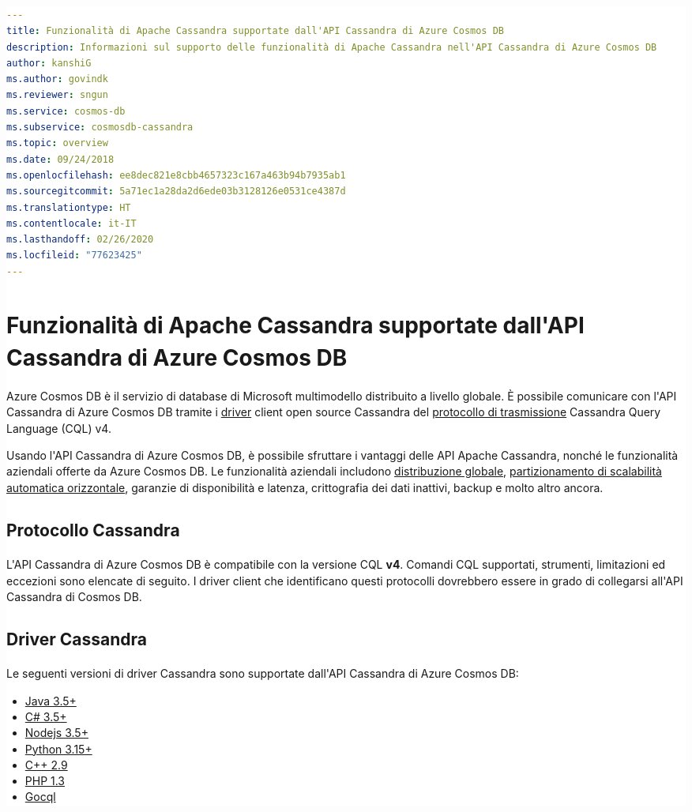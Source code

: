 ```yaml
---
title: Funzionalità di Apache Cassandra supportate dall'API Cassandra di Azure Cosmos DB
description: Informazioni sul supporto delle funzionalità di Apache Cassandra nell'API Cassandra di Azure Cosmos DB
author: kanshiG
ms.author: govindk
ms.reviewer: sngun
ms.service: cosmos-db
ms.subservice: cosmosdb-cassandra
ms.topic: overview
ms.date: 09/24/2018
ms.openlocfilehash: ee8dec821e8cbb4657323c167a463b94b7935ab1
ms.sourcegitcommit: 5a71ec1a28da2d6ede03b3128126e0531ce4387d
ms.translationtype: HT
ms.contentlocale: it-IT
ms.lasthandoff: 02/26/2020
ms.locfileid: "77623425"
---
```

# <a name="apache-cassandra-features-supported-by-azure-cosmos-db-cassandra-api"></a>Funzionalità di Apache Cassandra supportate dall'API Cassandra di Azure Cosmos DB 

Azure Cosmos DB è il servizio di database di Microsoft multimodello distribuito a livello globale. È possibile comunicare con l'API Cassandra di Azure Cosmos DB tramite i [driver](https://cassandra.apache.org/doc/latest/getting_started/drivers.html?highlight=driver) client open source Cassandra del [protocollo di trasmissione](https://github.com/apache/cassandra/blob/trunk/doc/native_protocol_v4.spec) Cassandra Query Language (CQL) v4. 

Usando l'API Cassandra di Azure Cosmos DB, è possibile sfruttare i vantaggi delle API Apache Cassandra, nonché le funzionalità aziendali offerte da Azure Cosmos DB. Le funzionalità aziendali includono [distribuzione globale](distribute-data-globally.md), [partizionamento di scalabilità automatica orizzontale](partition-data.md), garanzie di disponibilità e latenza, crittografia dei dati inattivi, backup e molto altro ancora.

## <a name="cassandra-protocol"></a>Protocollo Cassandra 

L'API Cassandra di Azure Cosmos DB è compatibile con la versione CQL **v4**. Comandi CQL supportati, strumenti, limitazioni ed eccezioni sono elencate di seguito. I driver client che identificano questi protocolli dovrebbero essere in grado di collegarsi all'API Cassandra di Cosmos DB.

## <a name="cassandra-driver"></a>Driver Cassandra

Le seguenti versioni di driver Cassandra sono supportate dall'API Cassandra di Azure Cosmos DB:

* [Java 3.5+](https://github.com/datastax/java-driver)  
* [C# 3.5+](https://github.com/datastax/csharp-driver)  
* [Nodejs 3.5+](https://github.com/datastax/nodejs-driver)  
* [Python 3.15+](https://github.com/datastax/python-driver)  
* [C++ 2.9](https://github.com/datastax/cpp-driver)   
* [PHP 1.3](https://github.com/datastax/php-driver)  
* [Gocql](https://github.com/gocql/gocql)  
 